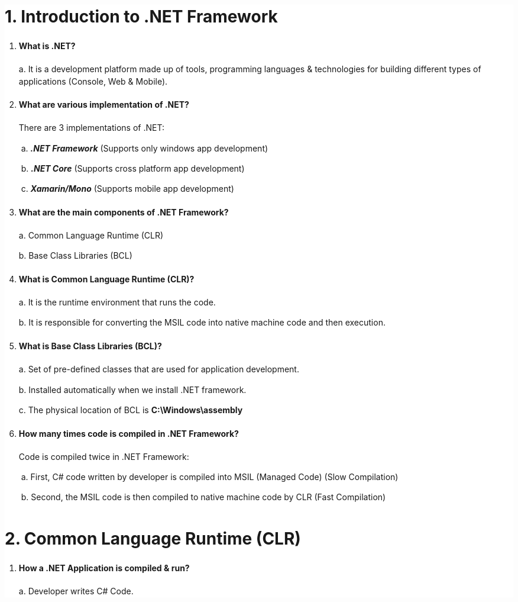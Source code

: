 # 1. Introduction to .NET Framework



1. #### **What is .NET?**

   a. It is a development platform made up of tools, programming languages & technologies for building different types of applications (Console, Web & Mobile).

   

2. #### **What are various implementation of .NET?**

   There are 3 implementations of .NET:

   ​	a. ***.NET Framework*** (Supports only windows app development)

   ​	b. ***.NET Core*** (Supports cross platform app development)

   ​	c. ***Xamarin/Mono*** (Supports mobile app development)



3. #### **What are the main components of .NET Framework?**

   a. Common Language Runtime (CLR)

   b. Base Class Libraries (BCL)



4. #### **What is Common Language Runtime (CLR)?**

   a. It is the runtime environment that runs the code.

   b. It is responsible for converting the MSIL code into native machine code and then execution.



5. #### **What is Base Class Libraries (BCL)?**

   a. Set of pre-defined classes that are used for application development.

   b. Installed automatically when we install .NET framework.

   c. The physical location of BCL is **C:\Windows\assembly**



6. #### **How many times code is compiled in .NET Framework?**

   Code is compiled twice in .NET Framework:

   ​	a. First, C# code written by developer is compiled into MSIL (Managed Code) (Slow Compilation)

   ​	b. Second, the MSIL code is then compiled to native machine code by CLR (Fast Compilation)



# 2. Common Language Runtime (CLR)



1. #### **How a .NET Application is compiled & run?**

   a. Developer writes C# Code.
